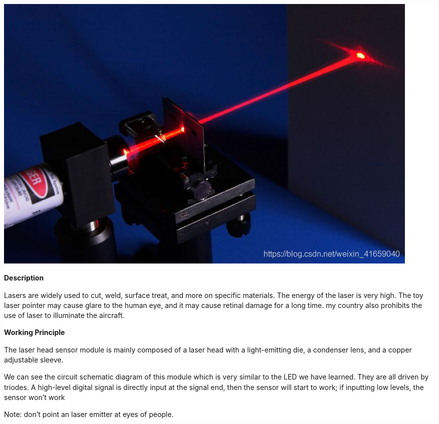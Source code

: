 ![](/media/d5d84e9d26d2cc89772a05eed6340bc0.jpeg)

**Description**

Lasers are widely used to cut, weld, surface treat, and more on specific
materials. The energy of the laser is very high. The toy laser pointer
may cause glare to the human eye, and it may cause retinal damage for a
long time. my country also prohibits the use of laser to illuminate the
aircraft.

**Working Principle**

The laser head sensor module is mainly composed of a laser head with a
light-emitting die, a condenser lens, and a copper adjustable sleeve.

We can see the circuit schematic diagram of this module which is very
similar to the LED we have learned. They are all driven by triodes. A
high-level digital signal is directly input at the signal end, then the
sensor will start to work; if inputting low levels, the sensor won’t
work

Note: don’t point an laser emitter at eyes of people.
